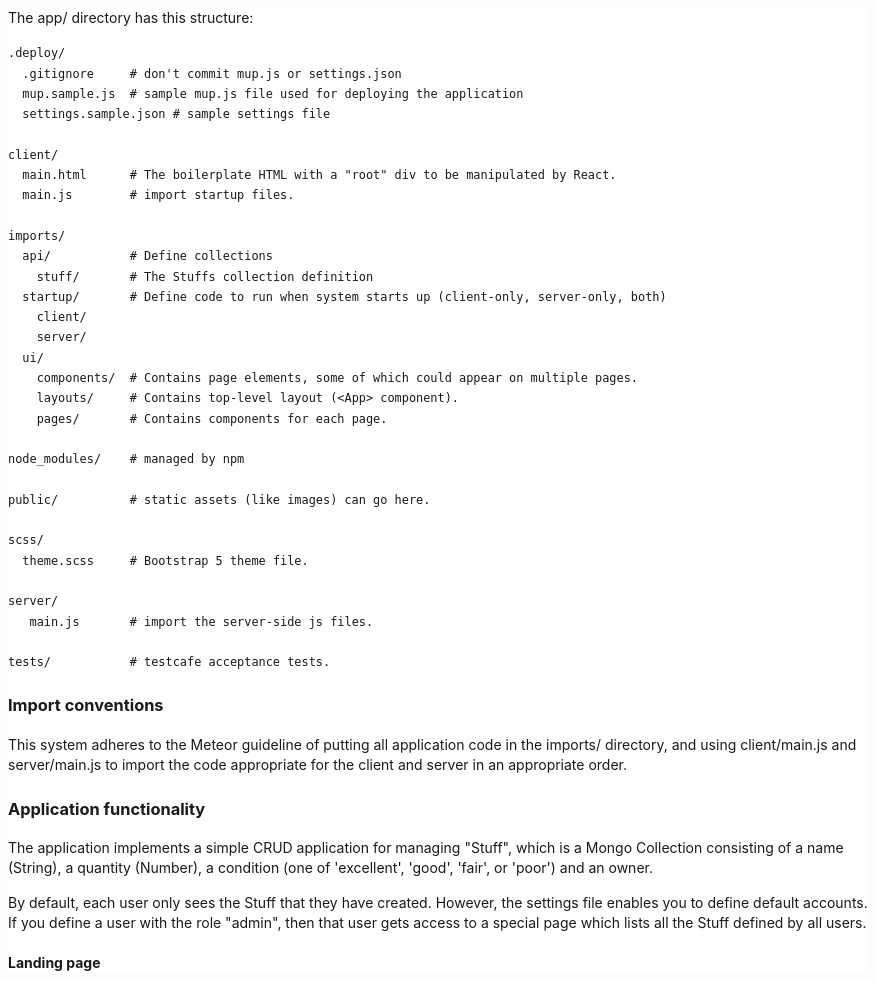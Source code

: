 The app/ directory has this structure:

```
.deploy/
  .gitignore     # don't commit mup.js or settings.json
  mup.sample.js  # sample mup.js file used for deploying the application
  settings.sample.json # sample settings file
  
client/
  main.html      # The boilerplate HTML with a "root" div to be manipulated by React.
  main.js        # import startup files.

imports/
  api/           # Define collections
    stuff/       # The Stuffs collection definition
  startup/       # Define code to run when system starts up (client-only, server-only, both)
    client/
    server/
  ui/
    components/  # Contains page elements, some of which could appear on multiple pages.
    layouts/     # Contains top-level layout (<App> component).
    pages/       # Contains components for each page.

node_modules/    # managed by npm

public/          # static assets (like images) can go here.

scss/            
  theme.scss     # Bootstrap 5 theme file.
  
server/
   main.js       # import the server-side js files.
   
tests/           # testcafe acceptance tests.
```

### Import conventions

This system adheres to the Meteor guideline of putting all application code in the imports/ directory, and using client/main.js and server/main.js to import the code appropriate for the client and server in an appropriate order.

### Application functionality

The application implements a simple CRUD application for managing "Stuff", which is a Mongo Collection consisting of a name (String), a quantity (Number), a condition (one of 'excellent', 'good', 'fair', or 'poor') and an owner.

By default, each user only sees the Stuff that they have created.  However, the settings file enables you to define default accounts.  If you define a user with the role "admin", then that user gets access to a special page which lists all the Stuff defined by all users.

#### Landing page
